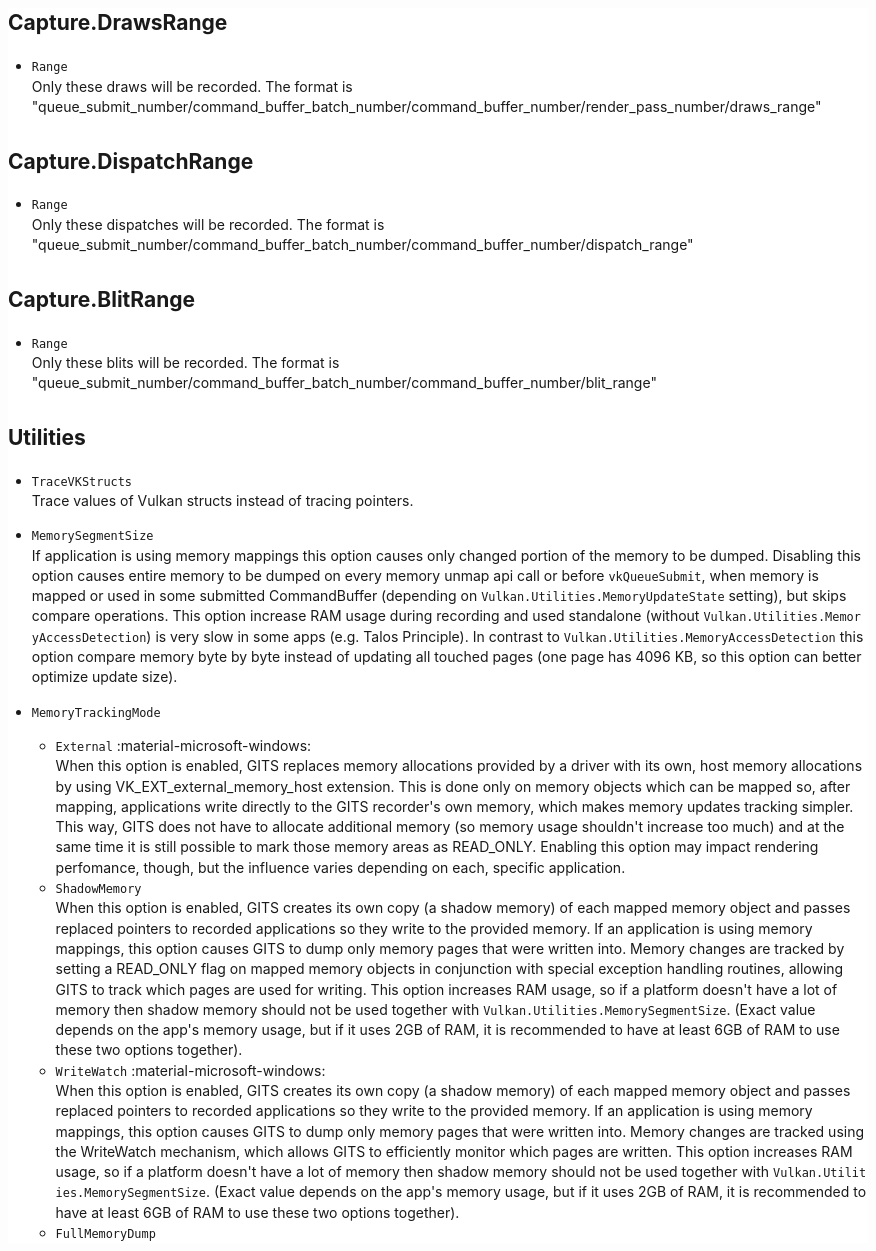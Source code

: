## Capture.DrawsRange

- `Range`  
  Only these draws will be recorded. The format is "queue_submit_number/command_buffer_batch_number/command_buffer_number/render_pass_number/draws_range"

## Capture.DispatchRange

- `Range`  
  Only these dispatches will be recorded. The format is "queue_submit_number/command_buffer_batch_number/command_buffer_number/dispatch_range"

## Capture.BlitRange

- `Range`  
  Only these blits will be recorded. The format is "queue_submit_number/command_buffer_batch_number/command_buffer_number/blit_range"

## Utilities

- `TraceVKStructs`  
  Trace values of Vulkan structs instead of tracing pointers.

- `MemorySegmentSize`  
  If application is using memory mappings this option causes only changed portion of the memory to be dumped. Disabling this option causes entire memory to be dumped on every memory unmap api call or before `vkQueueSubmit`, when memory is mapped or used in some submitted CommandBuffer (depending on `Vulkan.Utilities.MemoryUpdateState` setting), but skips compare operations. This option increase RAM usage during recording and used standalone (without `Vulkan.Utilities.MemoryAccessDetection`) is very slow in some apps (e.g. Talos Principle). In contrast to `Vulkan.Utilities.MemoryAccessDetection` this option compare memory byte by byte instead of updating all touched pages (one page has 4096 KB, so this option can better optimize update size).

- `MemoryTrackingMode`
  - `External` :material-microsoft-windows:  
    When this option is enabled, GITS replaces memory allocations provided by a driver with its own, host memory allocations by using VK_EXT_external_memory_host extension. This is done only on memory objects which can be mapped so, after mapping, applications write directly to the GITS recorder's own memory, which makes memory updates tracking simpler. This way, GITS does not have to allocate additional memory (so memory usage shouldn't increase too much) and at the same time it is still possible to mark those memory areas as READ_ONLY. Enabling this option may impact rendering perfomance, though, but the influence varies depending on each, specific application.
  - `ShadowMemory`  
    When this option is enabled, GITS creates its own copy (a shadow memory) of each mapped memory object and passes replaced pointers to recorded applications so they write to the provided memory. If an application is using memory mappings, this option causes GITS to dump only memory pages that were written into. Memory changes are tracked by setting a READ_ONLY flag on mapped memory objects in conjunction with special exception handling routines, allowing GITS to track which pages are used for writing. This option increases RAM usage, so if a platform doesn't have a lot of memory then shadow memory should not be used together with `Vulkan.Utilities.MemorySegmentSize`. (Exact value depends on the app's memory usage, but if it uses 2GB of RAM, it is recommended to have at least 6GB of RAM to use these two options together).
  - `WriteWatch` :material-microsoft-windows:  
    When this option is enabled, GITS creates its own copy (a shadow memory) of each mapped memory object and passes replaced pointers to recorded applications so they write to the provided memory. If an application is using memory mappings, this option causes GITS to dump only memory pages that were written into. Memory changes are tracked using the WriteWatch mechanism, which allows GITS to efficiently monitor which pages are written. This option increases RAM usage, so if a platform doesn't have a lot of memory then shadow memory should not be used together with `Vulkan.Utilities.MemorySegmentSize`. (Exact value depends on the app's memory usage, but if it uses 2GB of RAM, it is recommended to have at least 6GB of RAM to use these two options together).
  - `FullMemoryDump`  